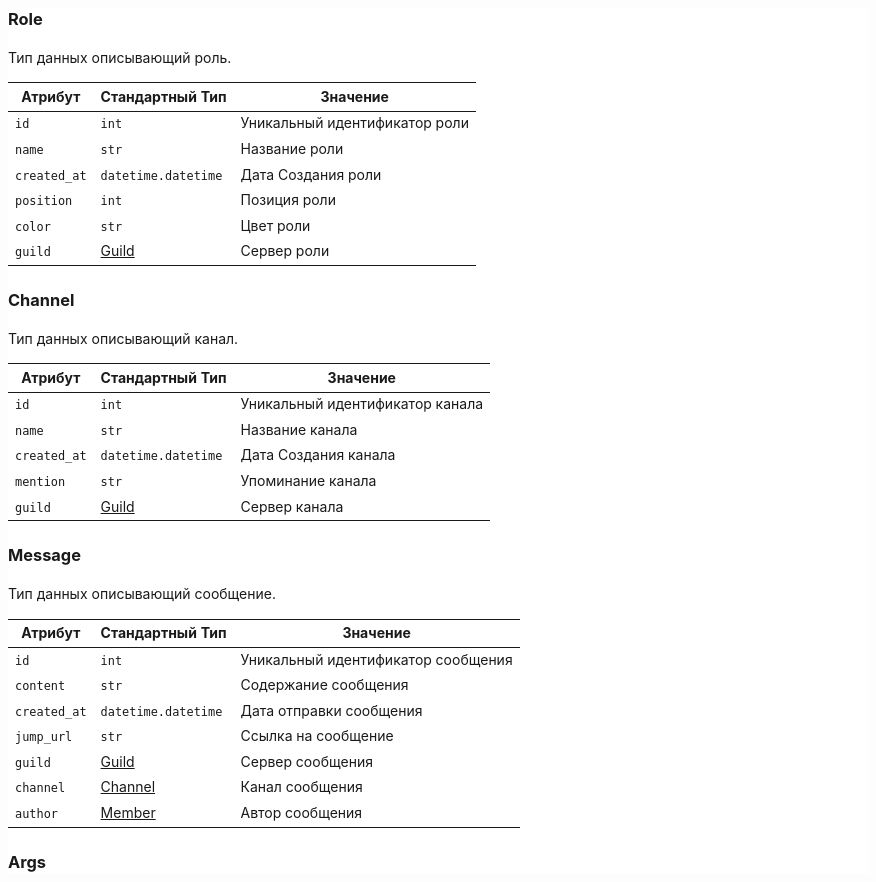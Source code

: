 ### Role

Тип данных описывающий роль.

| Атрибут | Стандартный Тип | Значение |
| ------------|--------|---------|
| `id` | `int` | Уникальный идентификатор роли |
| `name` | `str` | Название роли |
| `created_at` | `datetime.datetime` | Дата Создания роли |
| `position` | `int` | Позиция роли |
| `color` | `str` | Цвет роли |
| `guild` | [Guild](https://docs.kerdoku.top/template_engine/types_and_ops#guild) | Сервер роли |

### Channel

Тип данных описывающий канал.

| Атрибут | Стандартный Тип | Значение |
| ------------|--------|---------|
| `id` | `int` | Уникальный идентификатор канала |
| `name` | `str` | Название канала |
| `created_at` | `datetime.datetime` | Дата Создания канала |
| `mention` | `str` | Упоминание канала |
| `guild` | [Guild](https://docs.kerdoku.top/template_engine/types_and_ops#guild) | Сервер канала |

### Message

Тип данных описывающий сообщение.

| Атрибут | Стандартный Тип | Значение |
| ------------|--------|---------|
| `id` | `int` | Уникальный идентификатор сообщения |
| `content` | `str` | Содержание сообщения |
| `created_at` | `datetime.datetime` | Дата отправки сообщения |
| `jump_url` | `str` | Ссылка на сообщение |
| `guild` | [Guild](https://docs.kerdoku.top/template_engine/types_and_ops#guild) | Сервер сообщения |
| `channel` | [Channel](https://docs.kerdoku.top/template_engine/types_and_ops#channel) | Канал сообщения |
| `author` | [Member](https://docs.kerdoku.top/template_engine/types_and_ops#member) | Автор сообщения |

### Args
